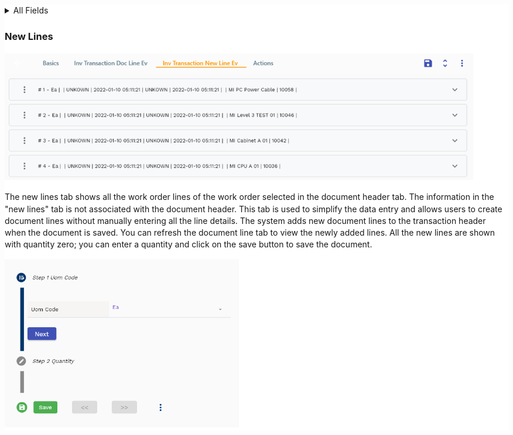 
<details><summary>All Fields</summary></details>



### New Lines

<img src="/images/modules/wip/transaction/document/transaction_07.PNG" width="800"/>

The new lines tab shows all the work order lines of the work order selected in the document header tab. The information in the "new lines" tab is not associated with the document header. This tab is used to simplify the data entry and allows users to create document lines without manually entering all the line details. 
The system adds new document lines to the transaction header when the document is saved. You can refresh the document line tab to view the newly added lines. All the new lines are shown with quantity zero; you can enter a quantity and click on the save button to save the document.

<img src="/images/modules/po/transaction/transaction_04.PNG" width="400"/>
